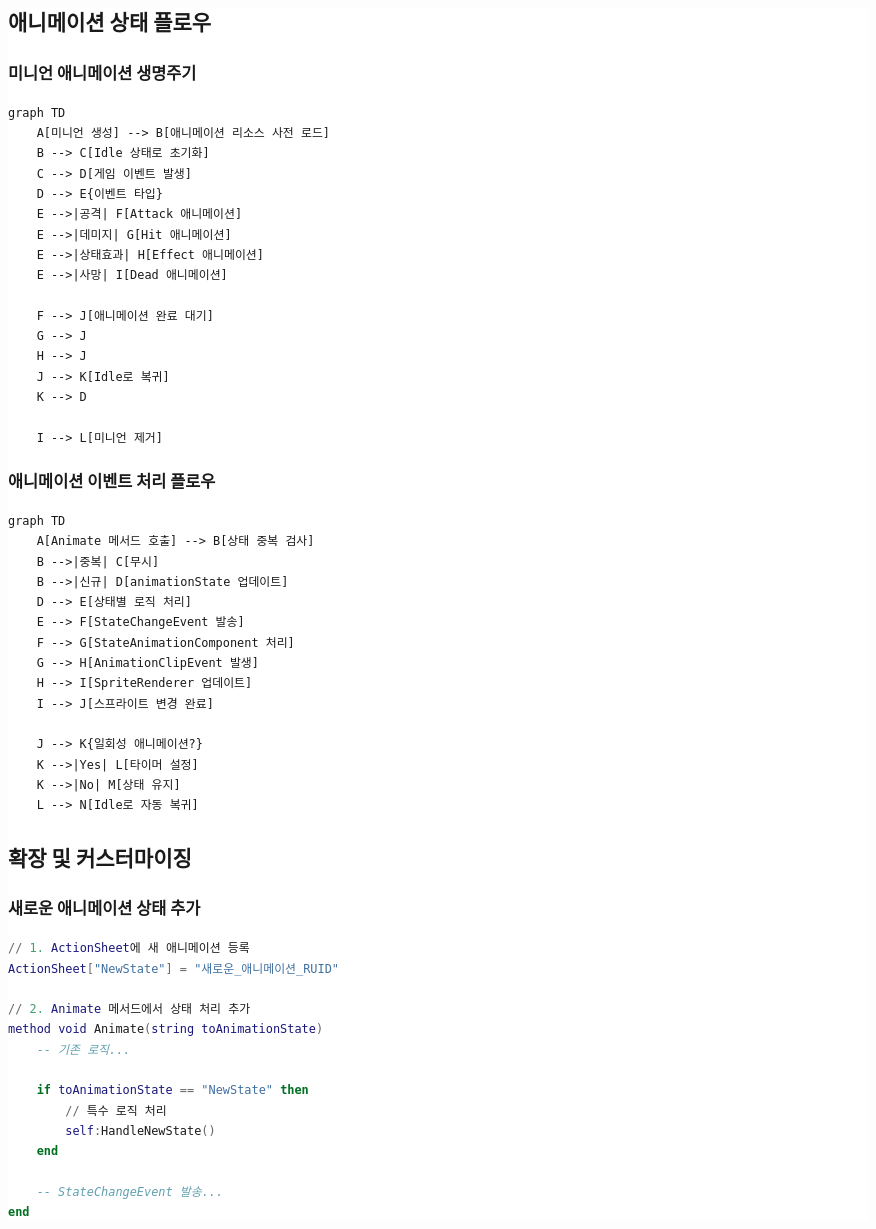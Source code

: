 ## 애니메이션 상태 플로우

### 미니언 애니메이션 생명주기

```mermaid
graph TD
    A[미니언 생성] --> B[애니메이션 리소스 사전 로드]
    B --> C[Idle 상태로 초기화]
    C --> D[게임 이벤트 발생]
    D --> E{이벤트 타입}
    E -->|공격| F[Attack 애니메이션]
    E -->|데미지| G[Hit 애니메이션]  
    E -->|상태효과| H[Effect 애니메이션]
    E -->|사망| I[Dead 애니메이션]
    
    F --> J[애니메이션 완료 대기]
    G --> J
    H --> J
    J --> K[Idle로 복귀]
    K --> D
    
    I --> L[미니언 제거]
```

### 애니메이션 이벤트 처리 플로우

```mermaid
graph TD
    A[Animate 메서드 호출] --> B[상태 중복 검사]
    B -->|중복| C[무시]
    B -->|신규| D[animationState 업데이트]
    D --> E[상태별 로직 처리]
    E --> F[StateChangeEvent 발송]
    F --> G[StateAnimationComponent 처리]
    G --> H[AnimationClipEvent 발생]
    H --> I[SpriteRenderer 업데이트]
    I --> J[스프라이트 변경 완료]
    
    J --> K{일회성 애니메이션?}
    K -->|Yes| L[타이머 설정]
    K -->|No| M[상태 유지]
    L --> N[Idle로 자동 복귀]
```

## 확장 및 커스터마이징

### 새로운 애니메이션 상태 추가

```lua
// 1. ActionSheet에 새 애니메이션 등록
ActionSheet["NewState"] = "새로운_애니메이션_RUID"

// 2. Animate 메서드에서 상태 처리 추가
method void Animate(string toAnimationState)
    -- 기존 로직...
    
    if toAnimationState == "NewState" then
        // 특수 로직 처리
        self:HandleNewState()
    end
    
    -- StateChangeEvent 발송...
end
```